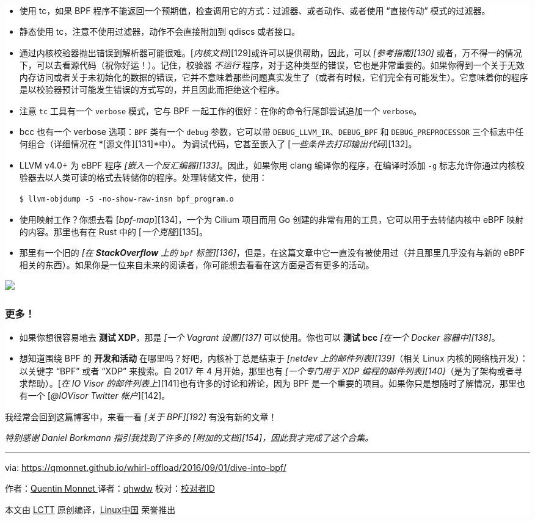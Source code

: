 *   使用 tc，如果 BPF 程序不能返回一个预期值，检查调用它的方式：过滤器、或者动作、或者使用 “直接传动” 模式的过滤器。

*   静态使用 tc，注意不使用过滤器，动作不会直接附加到 qdiscs 或者接口。

*   通过内核校验器抛出错误到解析器可能很难。[*内核文档*][129]或许可以提供帮助，因此，可以 *[参考指南][130]* 或者，万不得一的情况下，可以去看源代码（祝你好运！）。记住，校验器 _不运行_ 程序，对于这种类型的错误，它也是非常重要的。如果你得到一个关于无效内存访问或者关于未初始化的数据的错误，它并不意味着那些问题真实发生了（或者有时候，它们完全有可能发生）。它意味着你的程序是以校验器预计可能发生错误的方式写的，并且因此而拒绝这个程序。

*   注意 `tc` 工具有一个 `verbose` 模式，它与 BPF 一起工作的很好：在你的命令行尾部尝试追加一个 `verbose`。

*   bcc 也有一个 verbose 选项：`BPF` 类有一个 `debug` 参数，它可以带 `DEBUG_LLVM_IR`、`DEBUG_BPF` 和 `DEBUG_PREPROCESSOR` 三个标志中任何组合（详细情况在 *[源文件][131]*中）。 为调试代码，它甚至嵌入了 [*一些条件去打印输出代码*][132]。

*   LLVM v4.0+ 为 eBPF 程序 *[嵌入一个反汇编器][133]*。因此，如果你用 clang 编译你的程序，在编译时添加 `-g` 标志允许你通过内核校验器去以人类可读的格式去转储你的程序。处理转储文件，使用：

    ```
    $ llvm-objdump -S -no-show-raw-insn bpf_program.o

    ```

*   使用映射工作？你想去看 [*bpf-map*][134]，一个为 Cilium 项目而用 Go 创建的非常有用的工具，它可以用于去转储内核中 eBPF 映射的内容。那里也有在 Rust 中的 [*一个克隆*][135]。

*   那里有一个旧的 *[在 **StackOverflow** 上的 `bpf` 标签][136]*，但是，在这篇文章中它一直没有被使用过（并且那里几乎没有与新的 eBPF 相关的东西）。如果你是一位来自未来的阅读者，你可能想去看看在这方面是否有更多的活动。

![](https://qmonnet.github.io/whirl-offload/img/icons/zoomin.svg)

### 更多！

*   如果你想很容易地去 **测试 XDP**，那是 *[一个 Vagrant 设置][137]* 可以使用。你也可以 **测试 bcc** *[在一个 Docker 容器中][138]*。

*   想知道围绕 BPF 的 **开发和活动** 在哪里吗？好吧，内核补丁总是结束于 *[netdev 上的邮件列表][139]*（相关 Linux 内核的网络栈开发）：以关键字 “BPF” 或者 “XDP” 来搜索。自 2017 年 4 月开始，那里也有 *[一个专门用于 XDP 编程的邮件列表][140]*（是为了架构或者寻求帮助）。[*在 IO Visor 的邮件列表上*][141]也有许多的讨论和辨论，因为 BPF 是一个重要的项目。如果你只是想随时了解情况，那里也有一个 [*@IOVisor Twitter 帐户*][142]。

我经常会回到这篇博客中，来看一看 *[关于 BPF][192]* 有没有新的文章！

_特别感谢 Daniel Borkmann 指引我找到了许多的 [附加的文档][154]，因此我才完成了这个合集。_

--------------------------------------------------------------------------------

via: https://qmonnet.github.io/whirl-offload/2016/09/01/dive-into-bpf/

作者：[Quentin Monnet ][a]
译者：[qhwdw](https://github.com/qhwdw)
校对：[校对者ID](https://github.com/校对者ID)

本文由 [LCTT](https://github.com/LCTT/TranslateProject) 原创编译，[Linux中国](https://linux.cn/) 荣誉推出

[a]:https://qmonnet.github.io/whirl-offload/about/
[1]:https://qmonnet.github.io/whirl-offload/2016/09/01/dive-into-bpf/#about-bpf
[2]:https://qmonnet.github.io/whirl-offload/2016/09/01/dive-into-bpf/#about-xdp
[3]:https://qmonnet.github.io/whirl-offload/2016/09/01/dive-into-bpf/#about-other-components-related-or-based-on-ebpf
[4]:https://qmonnet.github.io/whirl-offload/2016/09/01/dive-into-bpf/#about-bpf-1
[5]:https://qmonnet.github.io/whirl-offload/2016/09/01/dive-into-bpf/#about-tc
[6]:https://qmonnet.github.io/whirl-offload/2016/09/01/dive-into-bpf/#about-xdp-1
[7]:https://qmonnet.github.io/whirl-offload/2016/09/01/dive-into-bpf/#about-p4-and-bpf
[8]:https://qmonnet.github.io/whirl-offload/2016/09/01/dive-into-bpf/#from-the-kernel
[9]:https://qmonnet.github.io/whirl-offload/2016/09/01/dive-into-bpf/#from-package-iproute2
[10]:https://qmonnet.github.io/whirl-offload/2016/09/01/dive-into-bpf/#from-bcc-set-of-tools
[11]:https://qmonnet.github.io/whirl-offload/2016/09/01/dive-into-bpf/#manual-pages
[12]:https://qmonnet.github.io/whirl-offload/2016/09/01/dive-into-bpf/#bpf-code-in-the-kernel
[13]:https://qmonnet.github.io/whirl-offload/2016/09/01/dive-into-bpf/#xdp-·s-code
[14]:https://qmonnet.github.io/whirl-offload/2016/09/01/dive-into-bpf/#bpf-logic-in-bcc
[15]:https://qmonnet.github.io/whirl-offload/2016/09/01/dive-into-bpf/#code-to-manage-bpf-with-tc
[16]:https://qmonnet.github.io/whirl-offload/2016/09/01/dive-into-bpf/#bpf-utilities
[17]:https://qmonnet.github.io/whirl-offload/2016/09/01/dive-into-bpf/#other-interesting-chunks
[18]:https://qmonnet.github.io/whirl-offload/2016/09/01/dive-into-bpf/#llvm-backend